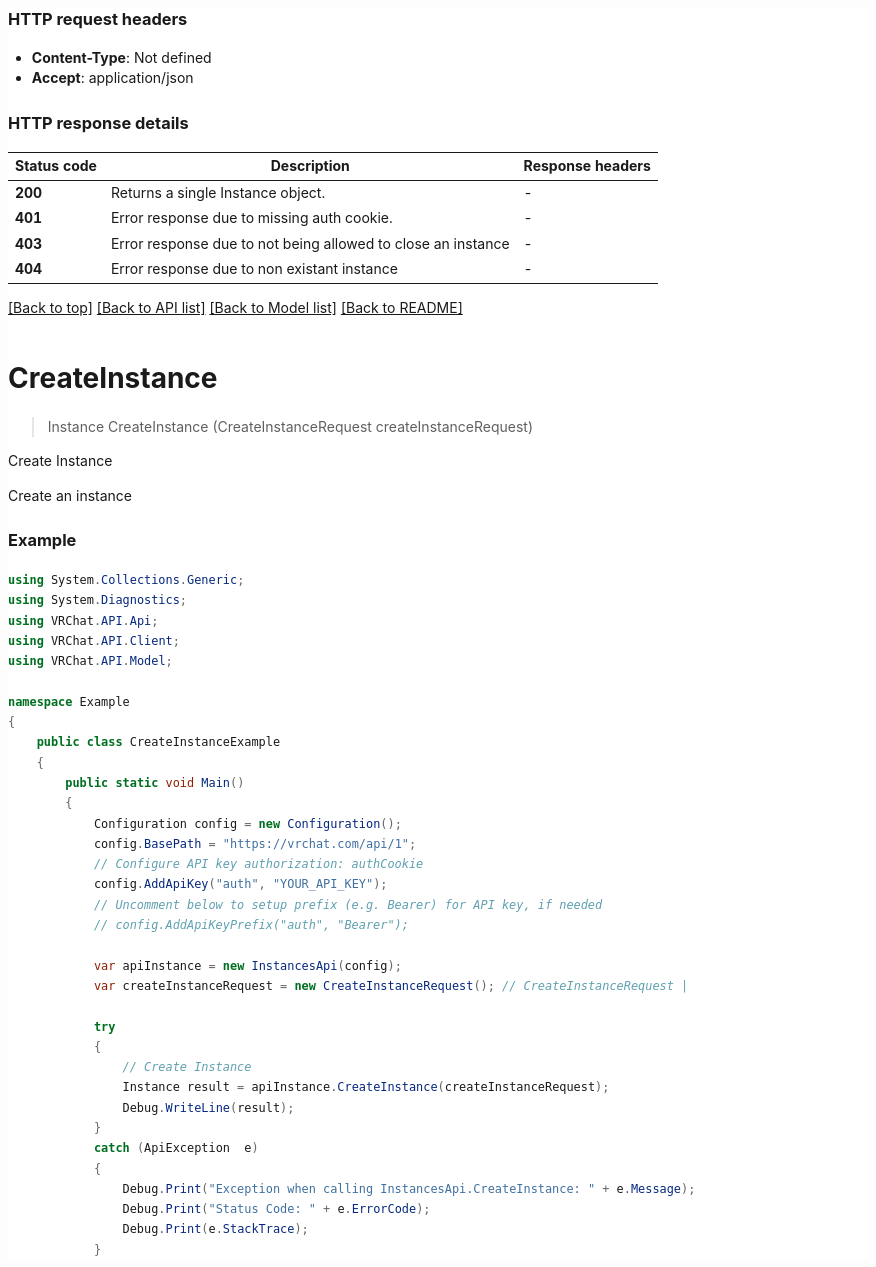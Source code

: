 ### HTTP request headers

 - **Content-Type**: Not defined
 - **Accept**: application/json


### HTTP response details
| Status code | Description | Response headers |
|-------------|-------------|------------------|
| **200** | Returns a single Instance object. |  -  |
| **401** | Error response due to missing auth cookie. |  -  |
| **403** | Error response due to not being allowed to close an instance |  -  |
| **404** | Error response due to non existant instance |  -  |

[[Back to top]](#) [[Back to API list]](../README.md#documentation-for-api-endpoints) [[Back to Model list]](../README.md#documentation-for-models) [[Back to README]](../README.md)

<a name="createinstance"></a>
# **CreateInstance**
> Instance CreateInstance (CreateInstanceRequest createInstanceRequest)

Create Instance

Create an instance

### Example
```csharp
using System.Collections.Generic;
using System.Diagnostics;
using VRChat.API.Api;
using VRChat.API.Client;
using VRChat.API.Model;

namespace Example
{
    public class CreateInstanceExample
    {
        public static void Main()
        {
            Configuration config = new Configuration();
            config.BasePath = "https://vrchat.com/api/1";
            // Configure API key authorization: authCookie
            config.AddApiKey("auth", "YOUR_API_KEY");
            // Uncomment below to setup prefix (e.g. Bearer) for API key, if needed
            // config.AddApiKeyPrefix("auth", "Bearer");

            var apiInstance = new InstancesApi(config);
            var createInstanceRequest = new CreateInstanceRequest(); // CreateInstanceRequest | 

            try
            {
                // Create Instance
                Instance result = apiInstance.CreateInstance(createInstanceRequest);
                Debug.WriteLine(result);
            }
            catch (ApiException  e)
            {
                Debug.Print("Exception when calling InstancesApi.CreateInstance: " + e.Message);
                Debug.Print("Status Code: " + e.ErrorCode);
                Debug.Print(e.StackTrace);
            }
```